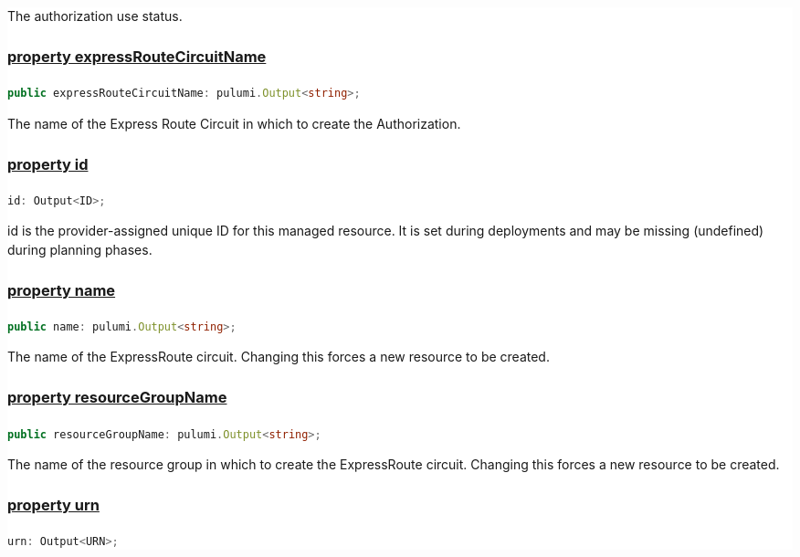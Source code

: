 
The authorization use status.

<h3 class="pdoc-member-header">
<a class="pdoc-child-name" href="https://github.com/pulumi/pulumi-azure/blob/master/sdk/nodejs/network/expressRouteCircuitAuthorization.ts#L34">property expressRouteCircuitName</a>
</h3>

```typescript
public expressRouteCircuitName: pulumi.Output<string>;
```


The name of the Express Route Circuit in which to create the Authorization.

<h3 class="pdoc-member-header">
<a class="pdoc-child-name" href="https://github.com/pulumi/pulumi-azure/blob/master/sdk/nodejs/node_modules/@pulumi/pulumi/resource.d.ts#L80">property id</a>
</h3>

```typescript
id: Output<ID>;
```


id is the provider-assigned unique ID for this managed resource.  It is set during
deployments and may be missing (undefined) during planning phases.

<h3 class="pdoc-member-header">
<a class="pdoc-child-name" href="https://github.com/pulumi/pulumi-azure/blob/master/sdk/nodejs/network/expressRouteCircuitAuthorization.ts#L39">property name</a>
</h3>

```typescript
public name: pulumi.Output<string>;
```


The name of the ExpressRoute circuit. Changing this forces a
new resource to be created.

<h3 class="pdoc-member-header">
<a class="pdoc-child-name" href="https://github.com/pulumi/pulumi-azure/blob/master/sdk/nodejs/network/expressRouteCircuitAuthorization.ts#L44">property resourceGroupName</a>
</h3>

```typescript
public resourceGroupName: pulumi.Output<string>;
```


The name of the resource group in which to
create the ExpressRoute circuit. Changing this forces a new resource to be created.

<h3 class="pdoc-member-header">
<a class="pdoc-child-name" href="https://github.com/pulumi/pulumi-azure/blob/master/sdk/nodejs/node_modules/@pulumi/pulumi/resource.d.ts#L11">property urn</a>
</h3>

```typescript
urn: Output<URN>;
```
